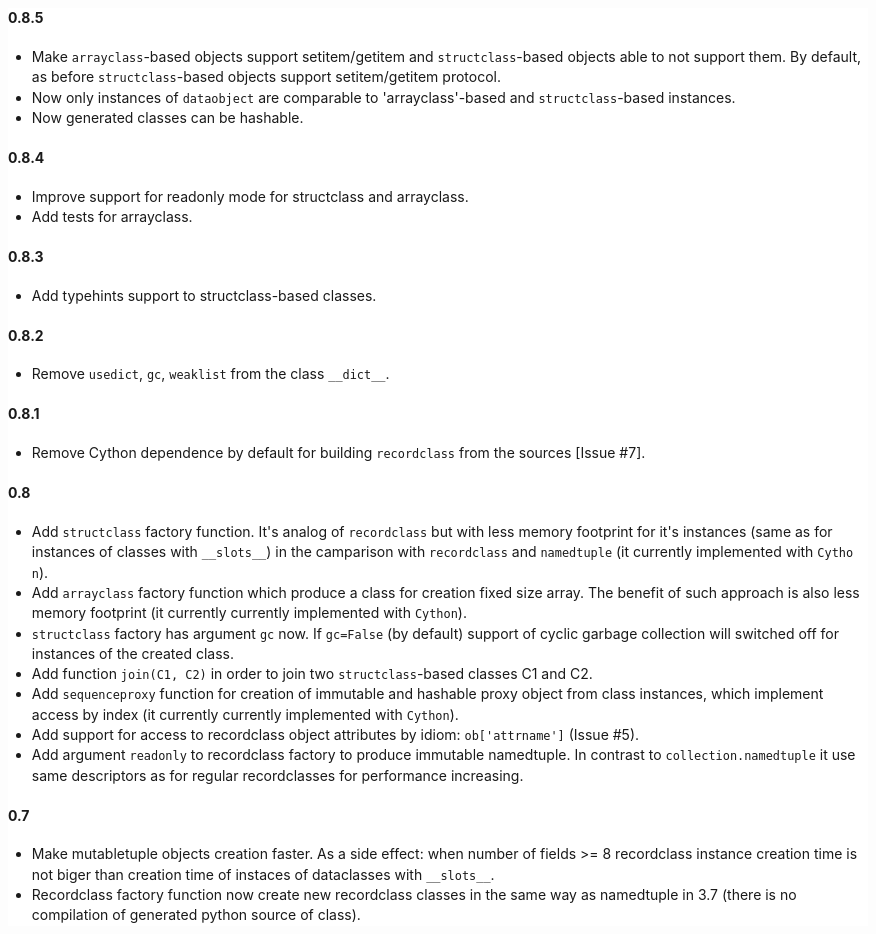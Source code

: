 #### 0.8.5

* Make `arrayclass`-based objects support setitem/getitem and `structclass`-based objects able
  to not support them. By default, as before `structclass`-based objects support setitem/getitem protocol.
* Now only instances of `dataobject` are comparable to 'arrayclass'-based and `structclass`-based instances.
* Now generated classes can be hashable.


#### 0.8.4

* Improve support for readonly mode for structclass and arrayclass.
* Add tests for arrayclass.

#### 0.8.3

* Add typehints support to structclass-based classes.


#### 0.8.2

* Remove `usedict`, `gc`, `weaklist` from the class `__dict__`.

#### 0.8.1

* Remove Cython dependence by default for building `recordclass` from the sources [Issue #7].

#### 0.8

* Add `structclass` factory function. It's analog of `recordclass` but with less memory
  footprint for it's instances (same as for instances of classes with `__slots__`) in the camparison
  with `recordclass` and `namedtuple`
  (it currently implemented with `Cython`).
* Add `arrayclass` factory function which produce a class for creation fixed size array.
  The benefit of such approach is also less memory footprint
  (it currently currently implemented with `Cython`).
* `structclass` factory has argument `gc` now. If `gc=False` (by default) support of cyclic garbage collection
  will switched off for instances of the created class.
* Add function `join(C1, C2)` in order to join two `structclass`-based classes C1 and C2.
* Add `sequenceproxy` function for creation of immutable and hashable proxy object from class instances,
  which implement access by index
  (it currently currently implemented with `Cython`).
* Add support for access to recordclass object attributes by idiom: `ob['attrname']` (Issue #5).
* Add argument `readonly` to recordclass factory to produce immutable namedtuple.
  In contrast to `collection.namedtuple` it use same descriptors as for
  regular recordclasses for performance increasing.

#### 0.7

* Make mutabletuple objects creation faster. As a side effect: when number of fields >= 8
  recordclass instance creation time is not biger than creation time of instaces of
  dataclasses with `__slots__`.
* Recordclass factory function now create new recordclass classes in the same way as namedtuple in 3.7
  (there is no compilation of generated python source of class).
